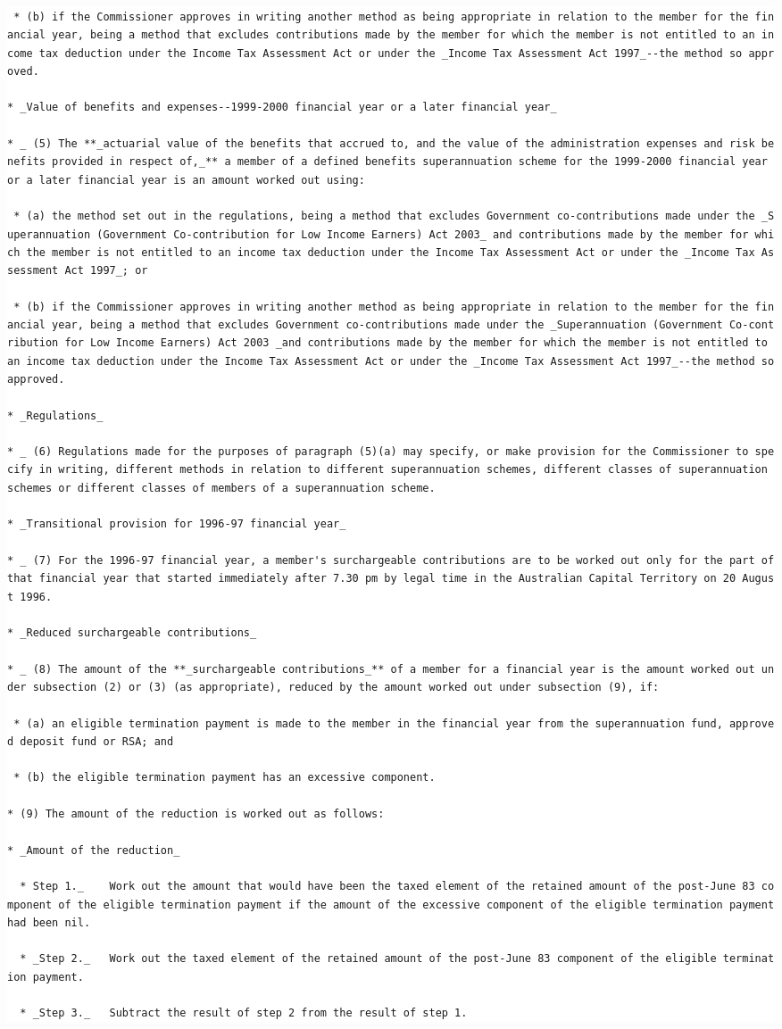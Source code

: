      * (b) if the Commissioner approves in writing another method as being appropriate in relation to the member for the financial year, being a method that excludes contributions made by the member for which the member is not entitled to an income tax deduction under the Income Tax Assessment Act or under the _Income Tax Assessment Act 1997_--the method so approved.

    * _Value of benefits and expenses--1999-2000 financial year or a later financial year_

    * _	(5)	The **_actuarial value of the benefits that accrued to, and the value of the administration expenses and risk benefits provided in respect of,_** a member of a defined benefits superannuation scheme for the 1999-2000 financial year or a later financial year is an amount worked out using:

     * (a) the method set out in the regulations, being a method that excludes Government co-contributions made under the _Superannuation (Government Co-contribution for Low Income Earners) Act 2003_ and contributions made by the member for which the member is not entitled to an income tax deduction under the Income Tax Assessment Act or under the _Income Tax Assessment Act 1997_; or

     * (b) if the Commissioner approves in writing another method as being appropriate in relation to the member for the financial year, being a method that excludes Government co-contributions made under the _Superannuation (Government Co-contribution for Low Income Earners) Act 2003 _and contributions made by the member for which the member is not entitled to an income tax deduction under the Income Tax Assessment Act or under the _Income Tax Assessment Act 1997_--the method so approved.

    * _Regulations_

    * _	(6)	Regulations made for the purposes of paragraph (5)(a) may specify, or make provision for the Commissioner to specify in writing, different methods in relation to different superannuation schemes, different classes of superannuation schemes or different classes of members of a superannuation scheme.

    * _Transitional provision for 1996-97 financial year_

    * _	(7)	For the 1996-97 financial year, a member's surchargeable contributions are to be worked out only for the part of that financial year that started immediately after 7.30 pm by legal time in the Australian Capital Territory on 20 August 1996.

    * _Reduced surchargeable contributions_

    * _	(8)	The amount of the **_surchargeable contributions_** of a member for a financial year is the amount worked out under subsection (2) or (3) (as appropriate), reduced by the amount worked out under subsection (9), if:

     * (a) an eligible termination payment is made to the member in the financial year from the superannuation fund, approved deposit fund or RSA; and

     * (b) the eligible termination payment has an excessive component.

    * (9) The amount of the reduction is worked out as follows:

    * _Amount of the reduction_

      * Step 1._	Work out the amount that would have been the taxed element of the retained amount of the post-June 83 component of the eligible termination payment if the amount of the excessive component of the eligible termination payment had been nil.

      * _Step 2._	Work out the taxed element of the retained amount of the post-June 83 component of the eligible termination payment.

      * _Step 3._	Subtract the result of step 2 from the result of step 1.

